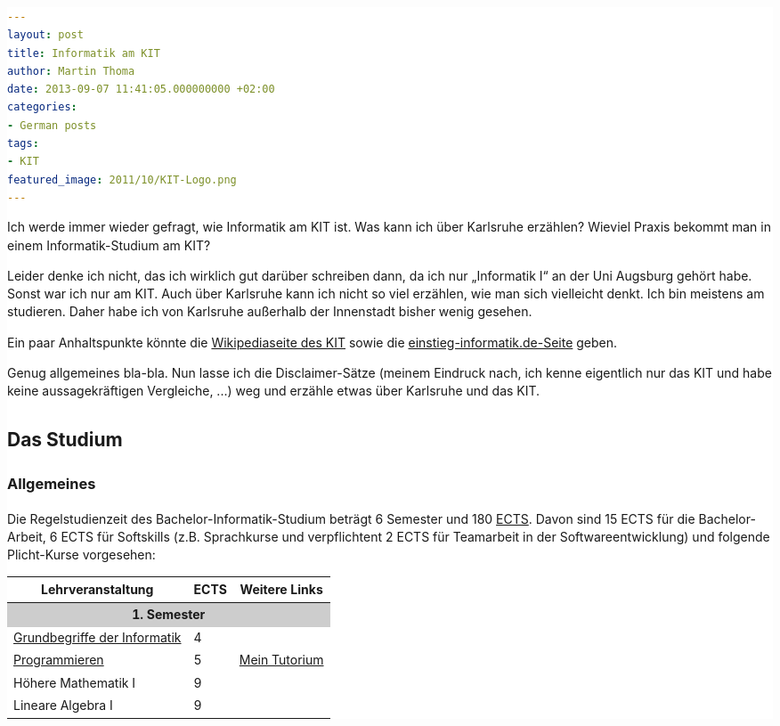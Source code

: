 ```yaml
---
layout: post
title: Informatik am KIT
author: Martin Thoma
date: 2013-09-07 11:41:05.000000000 +02:00
categories:
- German posts
tags:
- KIT
featured_image: 2011/10/KIT-Logo.png
---
```

Ich werde immer wieder gefragt, wie Informatik am KIT ist. Was kann ich &uuml;ber Karlsruhe erz&auml;hlen? Wieviel Praxis bekommt man in einem Informatik-Studium am KIT?

Leider denke ich nicht, das ich wirklich gut dar&uuml;ber schreiben dann, da ich nur &bdquo;Informatik I&ldquo; an der Uni Augsburg geh&ouml;rt habe.  Sonst war ich nur am KIT. Auch &uuml;ber Karlsruhe kann ich nicht so viel erz&auml;hlen, wie man sich vielleicht denkt. Ich bin meistens am studieren. Daher habe ich von Karlsruhe au&szlig;erhalb der Innenstadt bisher wenig gesehen.

Ein paar Anhaltspunkte k&ouml;nnte die <a href="https://de.wikipedia.org/wiki/Karlsruher_Institut_f%C3%BCr_Technologie">Wikipediaseite des KIT</a> sowie die <a href="http://www.einstieg-informatik.de/index.php?article_id=162&hid=55">einstieg-informatik.de-Seite</a> geben.

Genug allgemeines bla-bla. Nun lasse ich die Disclaimer-S&auml;tze (meinem Eindruck nach, ich kenne eigentlich nur das KIT und habe keine aussagekr&auml;ftigen Vergleiche, ...) weg und erz&auml;hle etwas &uuml;ber Karlsruhe und das KIT.

<h2>Das Studium</h2>
<h3>Allgemeines</h3>
Die Regelstudienzeit des Bachelor-Informatik-Studium betr&auml;gt 6 Semester und 180 <a href="https://de.wikipedia.org/wiki/European_Credit_Transfer_System">ECTS</a>. Davon sind 15 ECTS f&uuml;r die Bachelor-Arbeit, 6 ECTS f&uuml;r Softskills (z.B. Sprachkurse und verpflichtent 2 ECTS f&uuml;r Teamarbeit in der Softwareentwicklung) und folgende Plicht-Kurse vorgesehen:

<table>
  <tr>
    <th>Lehrveranstaltung</th>
    <th>ECTS</th>
    <th>Weitere Links</th>
  </tr>
  <tr>
    <th colspan="3" style="background-color:#cdcdcd;">1. Semester</th>
  </tr>
  <tr>
    <td><a href="http://martin-thoma.com/gbi-klausur/">Grundbegriffe der Informatik</a></td>
    <td>4</td>
    <td>&nbsp;</td>
  </tr>
  <tr>
    <td><a href="http://martin-thoma.com/abschlussaufgaben-programmieren/">Programmieren</a></td>
    <td>5</td>
    <td><a href="http://martin-thoma.com/programmieren-tutorium/">Mein Tutorium</a></td>
  </tr>
  <tr>
    <td>H&ouml;here Mathematik I</td>
    <td>9</td>
    <td>&nbsp;</td>
  </tr>
  <tr>
    <td>Lineare Algebra I</td>
    <td>9</td>
    <td>&nbsp;</td>
  </tr>
  <tr>